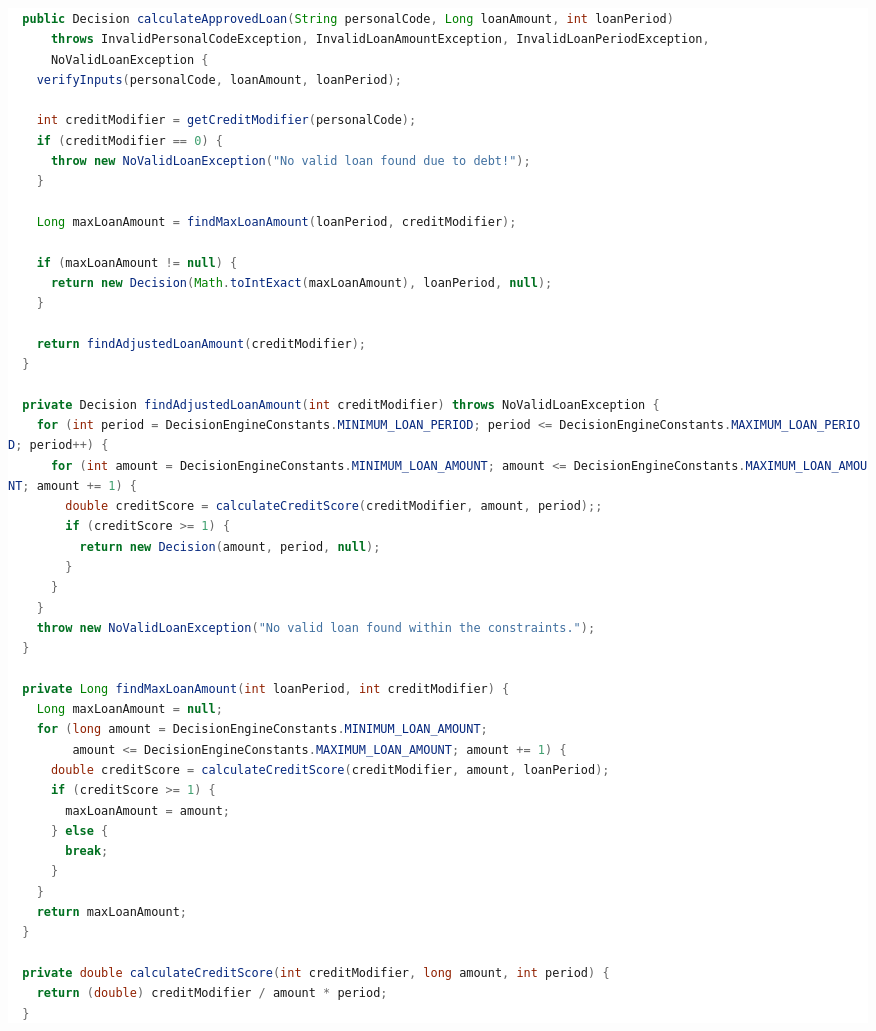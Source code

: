 ```java
  public Decision calculateApprovedLoan(String personalCode, Long loanAmount, int loanPeriod)
      throws InvalidPersonalCodeException, InvalidLoanAmountException, InvalidLoanPeriodException,
      NoValidLoanException {
    verifyInputs(personalCode, loanAmount, loanPeriod);

    int creditModifier = getCreditModifier(personalCode);
    if (creditModifier == 0) {
      throw new NoValidLoanException("No valid loan found due to debt!");
    }

    Long maxLoanAmount = findMaxLoanAmount(loanPeriod, creditModifier);

    if (maxLoanAmount != null) {
      return new Decision(Math.toIntExact(maxLoanAmount), loanPeriod, null);
    }

    return findAdjustedLoanAmount(creditModifier);
  }

  private Decision findAdjustedLoanAmount(int creditModifier) throws NoValidLoanException {
    for (int period = DecisionEngineConstants.MINIMUM_LOAN_PERIOD; period <= DecisionEngineConstants.MAXIMUM_LOAN_PERIOD; period++) {
      for (int amount = DecisionEngineConstants.MINIMUM_LOAN_AMOUNT; amount <= DecisionEngineConstants.MAXIMUM_LOAN_AMOUNT; amount += 1) {
        double creditScore = calculateCreditScore(creditModifier, amount, period);;
        if (creditScore >= 1) {
          return new Decision(amount, period, null);
        }
      }
    }
    throw new NoValidLoanException("No valid loan found within the constraints.");
  }

  private Long findMaxLoanAmount(int loanPeriod, int creditModifier) {
    Long maxLoanAmount = null;
    for (long amount = DecisionEngineConstants.MINIMUM_LOAN_AMOUNT;
         amount <= DecisionEngineConstants.MAXIMUM_LOAN_AMOUNT; amount += 1) {
      double creditScore = calculateCreditScore(creditModifier, amount, loanPeriod);
      if (creditScore >= 1) {
        maxLoanAmount = amount;
      } else {
        break;
      }
    }
    return maxLoanAmount;
  }

  private double calculateCreditScore(int creditModifier, long amount, int period) {
    return (double) creditModifier / amount * period;
  }
```
